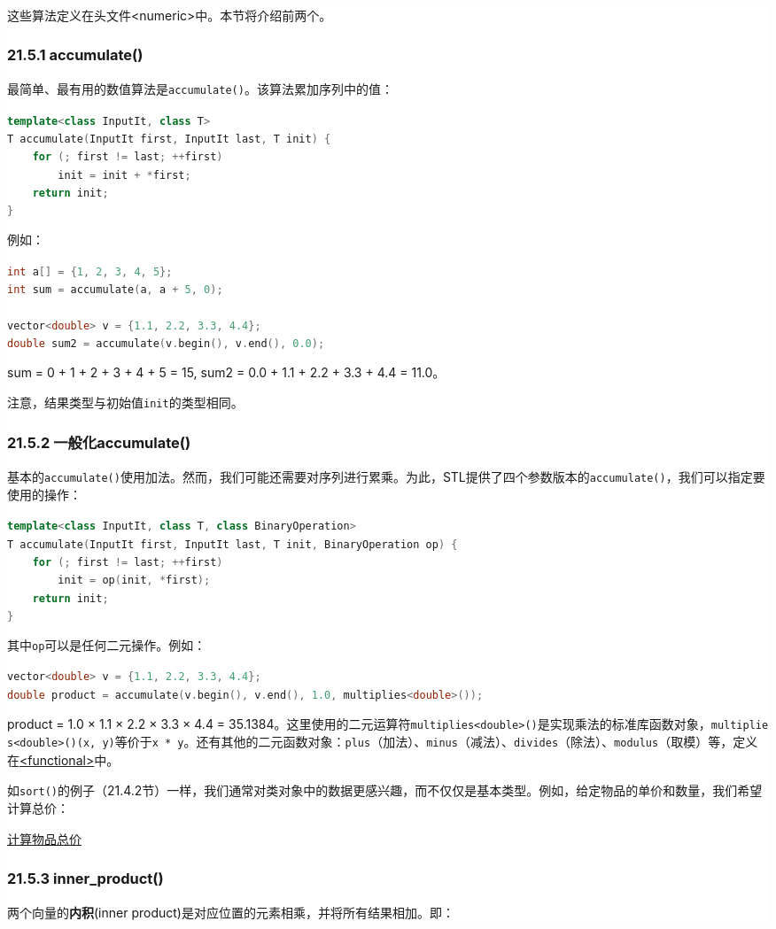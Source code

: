 这些算法定义在头文件\<numeric\>中。本节将介绍前两个。

### 21.5.1 accumulate()
最简单、最有用的数值算法是`accumulate()`。该算法累加序列中的值：

```cpp
template<class InputIt, class T>
T accumulate(InputIt first, InputIt last, T init) {
    for (; first != last; ++first)
        init = init + *first;
    return init;
}
```

例如：

```cpp
int a[] = {1, 2, 3, 4, 5};
int sum = accumulate(a, a + 5, 0);

vector<double> v = {1.1, 2.2, 3.3, 4.4};
double sum2 = accumulate(v.begin(), v.end(), 0.0);
```

sum = 0 + 1 + 2 + 3 + 4 + 5 = 15, sum2 = 0.0 + 1.1 + 2.2 + 3.3 + 4.4 = 11.0。

注意，结果类型与初始值`init`的类型相同。

### 21.5.2 一般化accumulate()
基本的`accumulate()`使用加法。然而，我们可能还需要对序列进行累乘。为此，STL提供了四个参数版本的`accumulate()`，我们可以指定要使用的操作：

```cpp
template<class InputIt, class T, class BinaryOperation>
T accumulate(InputIt first, InputIt last, T init, BinaryOperation op) {
    for (; first != last; ++first)
        init = op(init, *first);
    return init;
}
```

其中`op`可以是任何二元操作。例如：

```cpp
vector<double> v = {1.1, 2.2, 3.3, 4.4};
double product = accumulate(v.begin(), v.end(), 1.0, multiplies<double>());
```

product = 1.0 × 1.1 × 2.2 × 3.3 × 4.4 = 35.1384。这里使用的二元运算符`multiplies<double>()`是实现乘法的标准库函数对象，`multiplies<double>()(x, y)`等价于`x * y`。还有其他的二元函数对象：`plus`（加法）、`minus`（减法）、`divides`（除法）、`modulus`（取模）等，定义在[\<functional\>](https://en.cppreference.com/w/cpp/header/functional)中。

如`sort()`的例子（21.4.2节）一样，我们通常对类对象中的数据更感兴趣，而不仅仅是基本类型。例如，给定物品的单价和数量，我们希望计算总价：

[计算物品总价](https://github.com/ZZy979/PPP-code/blob/main/ch21/calculate_total_cost.cpp)

### 21.5.3 inner_product()
两个向量的**内积**(inner product)是对应位置的元素相乘，并将所有结果相加。即：
